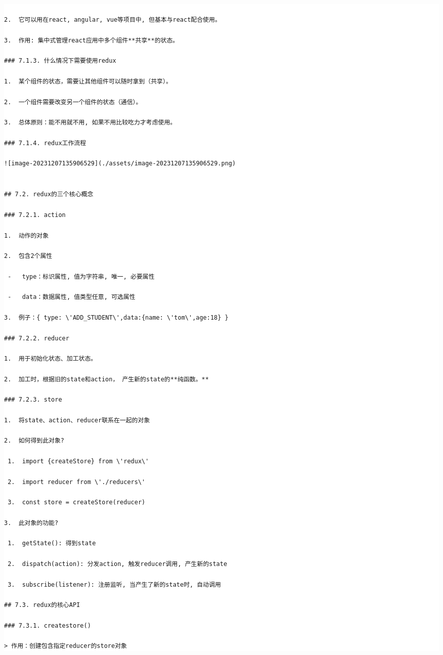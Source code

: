    ```

2.  它可以用在react, angular, vue等项目中, 但基本与react配合使用。

3.  作用: 集中式管理react应用中多个组件**共享**的状态。

### 7.1.3. 什么情况下需要使用redux

1.  某个组件的状态，需要让其他组件可以随时拿到（共享）。

2.  一个组件需要改变另一个组件的状态（通信）。

3.  总体原则：能不用就不用, 如果不用比较吃力才考虑使用。

### 7.1.4. redux工作流程

![image-20231207135906529](./assets/image-20231207135906529.png)


## 7.2. redux的三个核心概念

### 7.2.1. action

1.  动作的对象

2.  包含2个属性

    -   type：标识属性, 值为字符串, 唯一, 必要属性

    -   data：数据属性, 值类型任意, 可选属性

3.  例子：{ type: \'ADD_STUDENT\',data:{name: \'tom\',age:18} }

### 7.2.2. reducer

1.  用于初始化状态、加工状态。

2.  加工时，根据旧的state和action， 产生新的state的**纯函数。**

### 7.2.3. store

1.  将state、action、reducer联系在一起的对象

2.  如何得到此对象?

    1.  import {createStore} from \'redux\'

    2.  import reducer from \'./reducers\'

    3.  const store = createStore(reducer)

3.  此对象的功能?

    1.  getState(): 得到state

    2.  dispatch(action): 分发action, 触发reducer调用, 产生新的state

    3.  subscribe(listener): 注册监听, 当产生了新的state时, 自动调用

## 7.3. redux的核心API

### 7.3.1. createstore()

> 作用：创建包含指定reducer的store对象
   ```